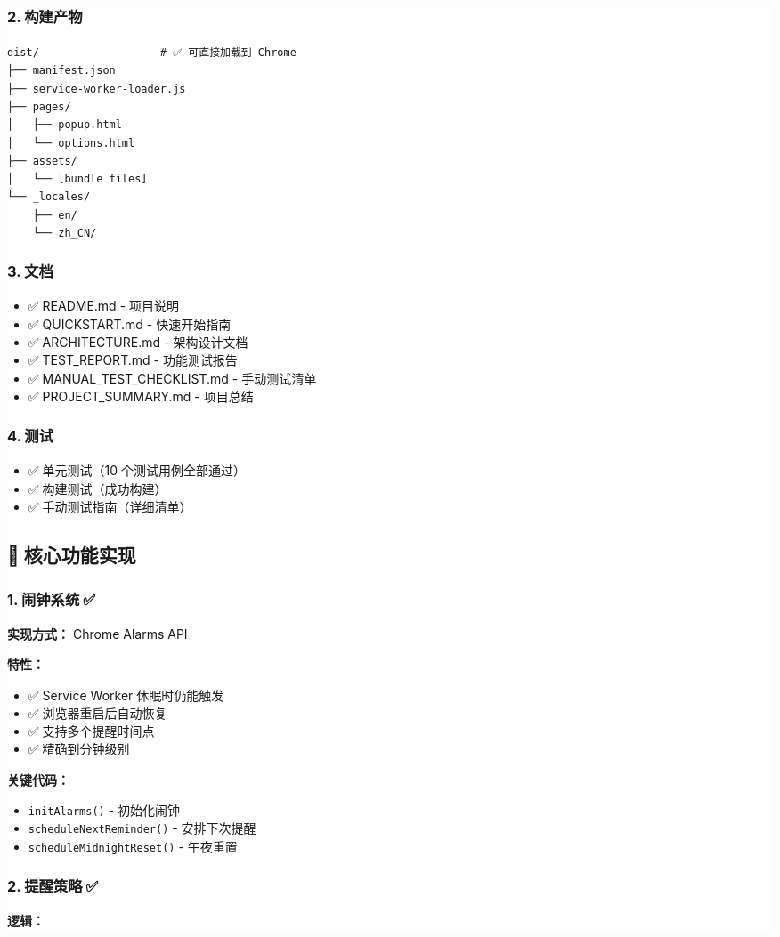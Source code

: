 ### 2. 构建产物

```
dist/                   # ✅ 可直接加载到 Chrome
├── manifest.json
├── service-worker-loader.js
├── pages/
│   ├── popup.html
│   └── options.html
├── assets/
│   └── [bundle files]
└── _locales/
    ├── en/
    └── zh_CN/
```

### 3. 文档

- ✅ README.md - 项目说明
- ✅ QUICKSTART.md - 快速开始指南
- ✅ ARCHITECTURE.md - 架构设计文档
- ✅ TEST_REPORT.md - 功能测试报告
- ✅ MANUAL_TEST_CHECKLIST.md - 手动测试清单
- ✅ PROJECT_SUMMARY.md - 项目总结

### 4. 测试

- ✅ 单元测试（10 个测试用例全部通过）
- ✅ 构建测试（成功构建）
- ✅ 手动测试指南（详细清单）

## 🚀 核心功能实现

### 1. 闹钟系统 ✅

**实现方式：** Chrome Alarms API

**特性：**

- ✅ Service Worker 休眠时仍能触发
- ✅ 浏览器重启后自动恢复
- ✅ 支持多个提醒时间点
- ✅ 精确到分钟级别

**关键代码：**

- `initAlarms()` - 初始化闹钟
- `scheduleNextReminder()` - 安排下次提醒
- `scheduleMidnightReset()` - 午夜重置

### 2. 提醒策略 ✅

**逻辑：**
